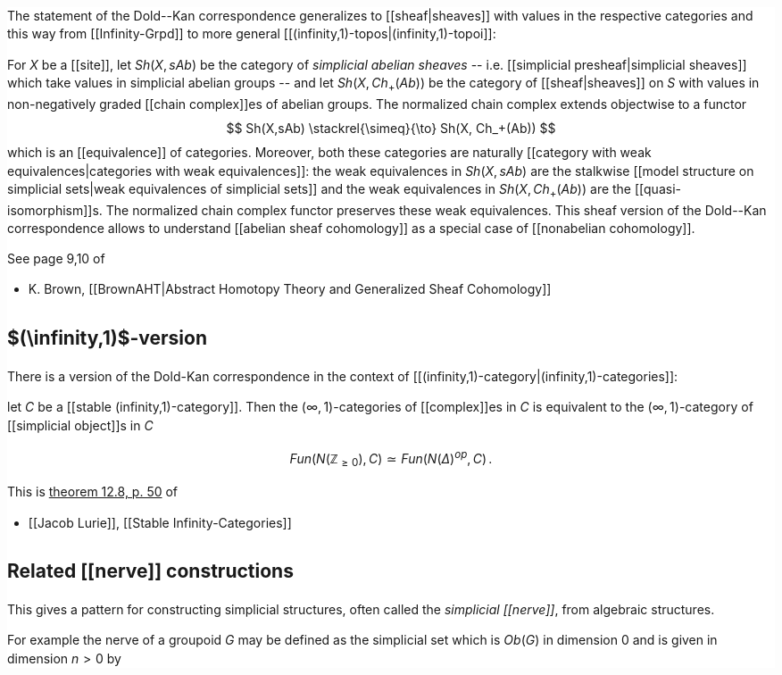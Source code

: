 The statement of the Dold--Kan correspondence generalizes to
[[sheaf|sheaves]] with values in the respective categories and this way from [[Infinity-Grpd]] to more general [[(infinity,1)-topos|(infinity,1)-topoi]]:

For $X$ be a [[site]], let $Sh(X, sAb)$ be the category of 
_simplicial abelian sheaves_ -- i.e. [[simplicial presheaf|simplicial sheaves]] which take values
in simplicial abelian groups -- and let $Sh(X, Ch_+(Ab))$
be the category of [[sheaf|sheaves]] on $S$ with values in
non-negatively graded [[chain complex]]es of abelian groups.
The normalized chain complex extends objectwise to a functor
$$
  Sh(X,sAb) \stackrel{\simeq}{\to} Sh(X, Ch_+(Ab))
$$
which is an [[equivalence]] of categories. Moreover, 
both these categories are naturally 
[[category with weak equivalences|categories with weak equivalences]]:
the weak equivalences in $Sh(X, sAb)$ are the stalkwise
[[model structure on simplicial sets|weak equivalences of simplicial sets]]
and the weak equivalences in $Sh(X, Ch_+(Ab))$ are the
[[quasi-isomorphism]]s. The normalized chain complex functor
preserves these weak equivalences.
This sheaf version of the Dold--Kan correspondence 
allows to understand [[abelian sheaf cohomology]]
as a special case of [[nonabelian cohomology]].

See page 9,10 of 

* K. Brown, [[BrownAHT|Abstract Homotopy Theory and Generalized Sheaf Cohomology]]

## $(\infinity,1)$-version ##

There is a version of the Dold-Kan correspondence in the context of [[(infinity,1)-category|(infinity,1)-categories]]:

let $C$ be a [[stable (infinity,1)-category]]. Then the $(\infty,1)$-categories of [[complex]]es in $C$ is equivalent to the $(\infty,1)$-category of [[simplicial object]]s in $C$

$$
  Fun(N(\mathbb{Z}_{\geq 0}), C)
  \simeq
  Fun(N(\Delta)^{op}, C)  
  \,.
$$

This is [theorem 12.8, p. 50](http://math.mit.edu/~lurie/topoibook/DAGI.pdf) of 

* [[Jacob Lurie]], [[Stable Infinity-Categories]] 


## Related [[nerve]] constructions ## 

This gives a pattern for constructing simplicial structures, often called the _simplicial [[nerve]]_,  from algebraic structures. 

For example the nerve of a groupoid $G$ may be defined as the simplicial set which is $Ob(G)$ in dimension 0 and is given in dimension $n\gt 0$ by 
